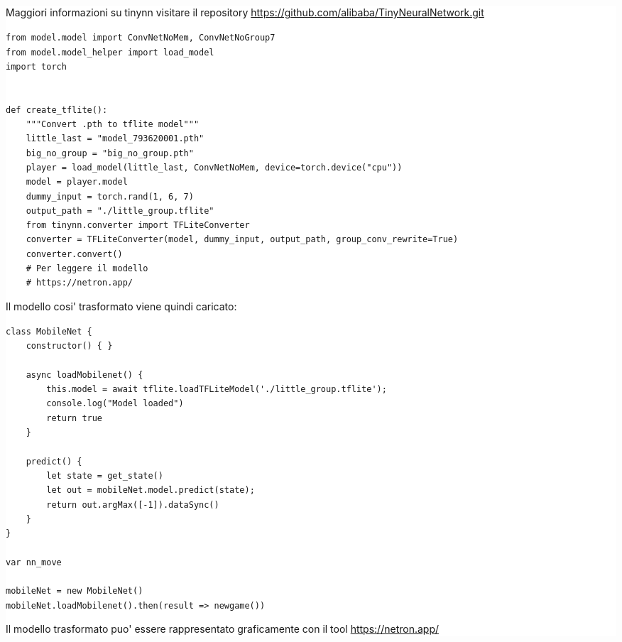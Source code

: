 

Maggiori informazioni su tinynn visitare il repository https://github.com/alibaba/TinyNeuralNetwork.git



```
from model.model import ConvNetNoMem, ConvNetNoGroup7
from model.model_helper import load_model
import torch


def create_tflite():
    """Convert .pth to tflite model"""
    little_last = "model_793620001.pth"
    big_no_group = "big_no_group.pth"
    player = load_model(little_last, ConvNetNoMem, device=torch.device("cpu"))
    model = player.model
    dummy_input = torch.rand(1, 6, 7)
    output_path = "./little_group.tflite"
    from tinynn.converter import TFLiteConverter
    converter = TFLiteConverter(model, dummy_input, output_path, group_conv_rewrite=True)
    converter.convert()
    # Per leggere il modello
    # https://netron.app/
```


Il modello cosi' trasformato viene quindi caricato:


```
class MobileNet {
    constructor() { }

    async loadMobilenet() {
        this.model = await tflite.loadTFLiteModel('./little_group.tflite');
        console.log("Model loaded")
        return true
    }

    predict() {
        let state = get_state()
        let out = mobileNet.model.predict(state);
        return out.argMax([-1]).dataSync()
    }
}

var nn_move

mobileNet = new MobileNet()
mobileNet.loadMobilenet().then(result => newgame())
```

Il modello trasformato puo' essere rappresentato graficamente con il tool
https://netron.app/
